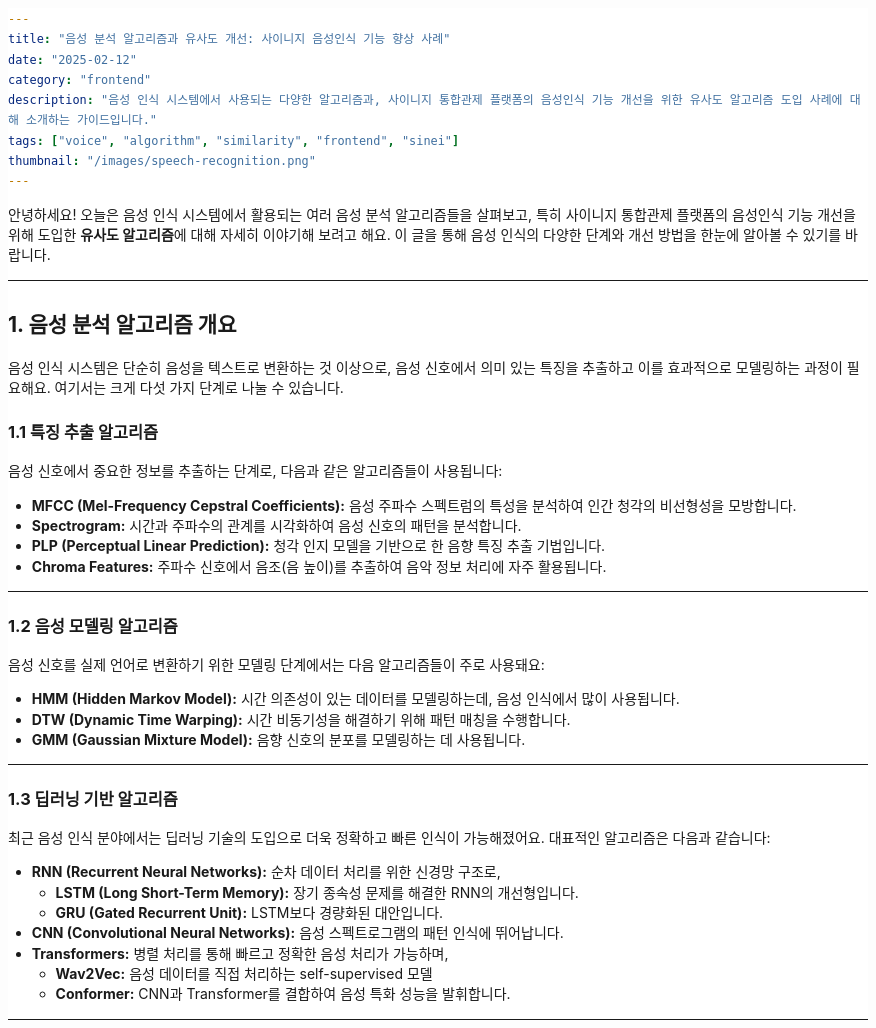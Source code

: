 ```yaml
---
title: "음성 분석 알고리즘과 유사도 개선: 사이니지 음성인식 기능 향상 사례"
date: "2025-02-12"
category: "frontend"
description: "음성 인식 시스템에서 사용되는 다양한 알고리즘과, 사이니지 통합관제 플랫폼의 음성인식 기능 개선을 위한 유사도 알고리즘 도입 사례에 대해 소개하는 가이드입니다."
tags: ["voice", "algorithm", "similarity", "frontend", "sinei"]
thumbnail: "/images/speech-recognition.png"
---
```


안녕하세요! 오늘은 음성 인식 시스템에서 활용되는 여러 음성 분석 알고리즘들을 살펴보고, 특히 사이니지 통합관제 플랫폼의 음성인식 기능 개선을 위해 도입한 **유사도 알고리즘**에 대해 자세히 이야기해 보려고 해요. 이 글을 통해 음성 인식의 다양한 단계와 개선 방법을 한눈에 알아볼 수 있기를 바랍니다.

---

## 1. 음성 분석 알고리즘 개요

음성 인식 시스템은 단순히 음성을 텍스트로 변환하는 것 이상으로, 음성 신호에서 의미 있는 특징을 추출하고 이를 효과적으로 모델링하는 과정이 필요해요. 여기서는 크게 다섯 가지 단계로 나눌 수 있습니다.

### 1.1 특징 추출 알고리즘

음성 신호에서 중요한 정보를 추출하는 단계로, 다음과 같은 알고리즘들이 사용됩니다:

- **MFCC (Mel-Frequency Cepstral Coefficients):** 음성 주파수 스펙트럼의 특성을 분석하여 인간 청각의 비선형성을 모방합니다.
- **Spectrogram:** 시간과 주파수의 관계를 시각화하여 음성 신호의 패턴을 분석합니다.
- **PLP (Perceptual Linear Prediction):** 청각 인지 모델을 기반으로 한 음향 특징 추출 기법입니다.
- **Chroma Features:** 주파수 신호에서 음조(음 높이)를 추출하여 음악 정보 처리에 자주 활용됩니다.

---

### 1.2 음성 모델링 알고리즘

음성 신호를 실제 언어로 변환하기 위한 모델링 단계에서는 다음 알고리즘들이 주로 사용돼요:

- **HMM (Hidden Markov Model):** 시간 의존성이 있는 데이터를 모델링하는데, 음성 인식에서 많이 사용됩니다.
- **DTW (Dynamic Time Warping):** 시간 비동기성을 해결하기 위해 패턴 매칭을 수행합니다.
- **GMM (Gaussian Mixture Model):** 음향 신호의 분포를 모델링하는 데 사용됩니다.

---

### 1.3 딥러닝 기반 알고리즘

최근 음성 인식 분야에서는 딥러닝 기술의 도입으로 더욱 정확하고 빠른 인식이 가능해졌어요. 대표적인 알고리즘은 다음과 같습니다:

- **RNN (Recurrent Neural Networks):** 순차 데이터 처리를 위한 신경망 구조로,
  - **LSTM (Long Short-Term Memory):** 장기 종속성 문제를 해결한 RNN의 개선형입니다.
  - **GRU (Gated Recurrent Unit):** LSTM보다 경량화된 대안입니다.
- **CNN (Convolutional Neural Networks):** 음성 스펙트로그램의 패턴 인식에 뛰어납니다.
- **Transformers:** 병렬 처리를 통해 빠르고 정확한 음성 처리가 가능하며,
  - **Wav2Vec:** 음성 데이터를 직접 처리하는 self-supervised 모델
  - **Conformer:** CNN과 Transformer를 결합하여 음성 특화 성능을 발휘합니다.

---